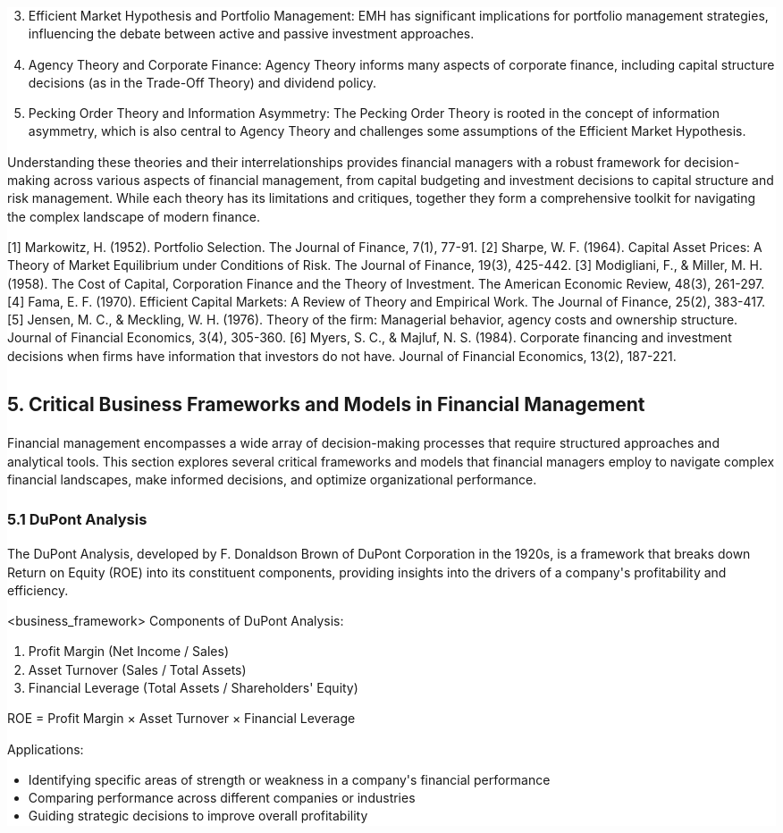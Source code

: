 3. Efficient Market Hypothesis and Portfolio Management: EMH has significant implications for portfolio management strategies, influencing the debate between active and passive investment approaches.

4. Agency Theory and Corporate Finance: Agency Theory informs many aspects of corporate finance, including capital structure decisions (as in the Trade-Off Theory) and dividend policy.

5. Pecking Order Theory and Information Asymmetry: The Pecking Order Theory is rooted in the concept of information asymmetry, which is also central to Agency Theory and challenges some assumptions of the Efficient Market Hypothesis.

Understanding these theories and their interrelationships provides financial managers with a robust framework for decision-making across various aspects of financial management, from capital budgeting and investment decisions to capital structure and risk management. While each theory has its limitations and critiques, together they form a comprehensive toolkit for navigating the complex landscape of modern finance.

[1] Markowitz, H. (1952). Portfolio Selection. The Journal of Finance, 7(1), 77-91.
[2] Sharpe, W. F. (1964). Capital Asset Prices: A Theory of Market Equilibrium under Conditions of Risk. The Journal of Finance, 19(3), 425-442.
[3] Modigliani, F., & Miller, M. H. (1958). The Cost of Capital, Corporation Finance and the Theory of Investment. The American Economic Review, 48(3), 261-297.
[4] Fama, E. F. (1970). Efficient Capital Markets: A Review of Theory and Empirical Work. The Journal of Finance, 25(2), 383-417.
[5] Jensen, M. C., & Meckling, W. H. (1976). Theory of the firm: Managerial behavior, agency costs and ownership structure. Journal of Financial Economics, 3(4), 305-360.
[6] Myers, S. C., & Majluf, N. S. (1984). Corporate financing and investment decisions when firms have information that investors do not have. Journal of Financial Economics, 13(2), 187-221.

## 5. Critical Business Frameworks and Models in Financial Management

Financial management encompasses a wide array of decision-making processes that require structured approaches and analytical tools. This section explores several critical frameworks and models that financial managers employ to navigate complex financial landscapes, make informed decisions, and optimize organizational performance.

### 5.1 DuPont Analysis

The DuPont Analysis, developed by F. Donaldson Brown of DuPont Corporation in the 1920s, is a framework that breaks down Return on Equity (ROE) into its constituent components, providing insights into the drivers of a company's profitability and efficiency.

<business_framework>
Components of DuPont Analysis:
1. Profit Margin (Net Income / Sales)
2. Asset Turnover (Sales / Total Assets)
3. Financial Leverage (Total Assets / Shareholders' Equity)

ROE = Profit Margin × Asset Turnover × Financial Leverage

Applications:
- Identifying specific areas of strength or weakness in a company's financial performance
- Comparing performance across different companies or industries
- Guiding strategic decisions to improve overall profitability
